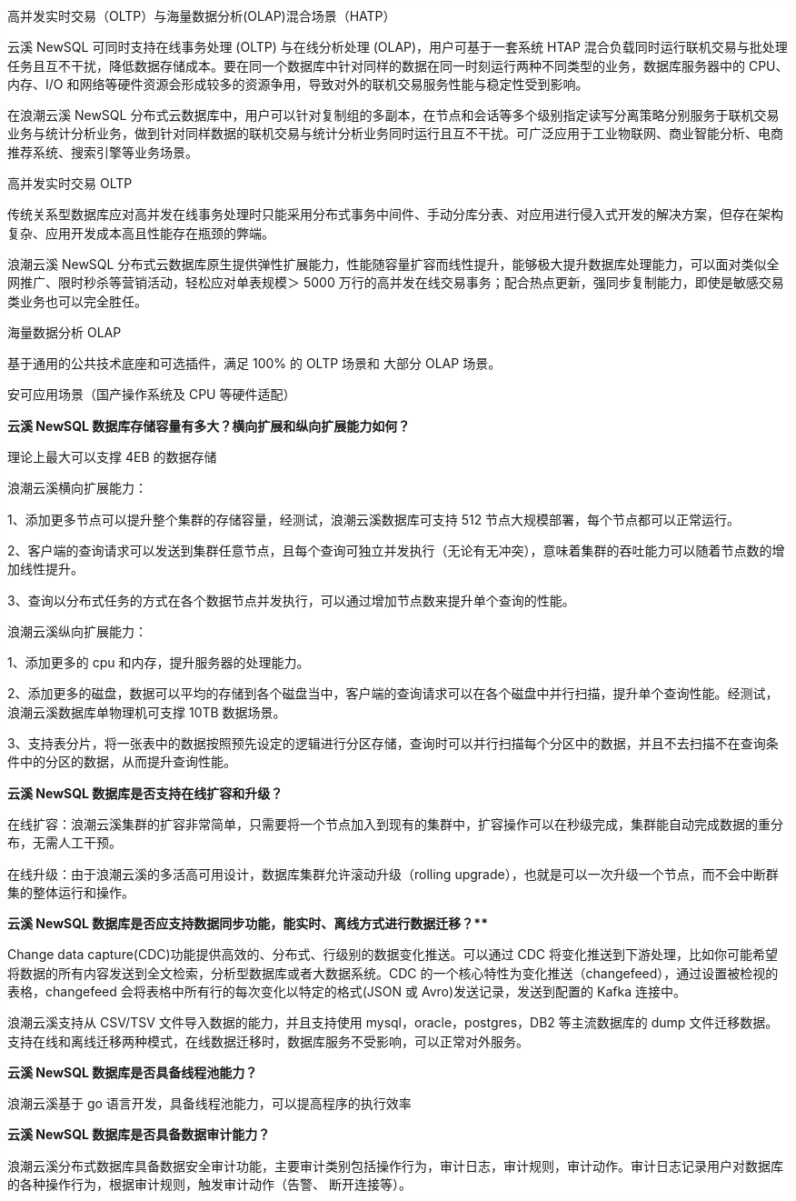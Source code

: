 高并发实时交易（OLTP）与海量数据分析(OLAP)混合场景（HATP）

云溪 NewSQL 可同时支持在线事务处理 (OLTP) 与在线分析处理 (OLAP)，用户可基于一套系统 HTAP 混合负载同时运行联机交易与批处理任务且互不干扰，降低数据存储成本。要在同一个数据库中针对同样的数据在同一时刻运行两种不同类型的业务，数据库服务器中的 CPU、内存、I/O 和网络等硬件资源会形成较多的资源争用，导致对外的联机交易服务性能与稳定性受到影响。

在浪潮云溪 NewSQL 分布式云数据库中，用户可以针对复制组的多副本，在节点和会话等多个级别指定读写分离策略分别服务于联机交易业务与统计分析业务，做到针对同样数据的联机交易与统计分析业务同时运行且互不干扰。可广泛应用于工业物联网、商业智能分析、电商推荐系统、搜索引擎等业务场景。

高并发实时交易 OLTP

传统关系型数据库应对高并发在线事务处理时只能采用分布式事务中间件、手动分库分表、对应用进行侵入式开发的解决方案，但存在架构复杂、应用开发成本高且性能存在瓶颈的弊端。

浪潮云溪 NewSQL 分布式云数据库原生提供弹性扩展能力，性能随容量扩容而线性提升，能够极大提升数据库处理能力，可以面对类似全网推广、限时秒杀等营销活动，轻松应对单表规模＞ 5000 万行的高并发在线交易事务；配合热点更新，强同步复制能力，即使是敏感交易类业务也可以完全胜任。

海量数据分析 OLAP

基于通用的公共技术底座和可选插件，满足 100% 的 OLTP 场景和 大部分 OLAP 场景。

安可应用场景（国产操作系统及 CPU 等硬件适配）

**云溪 NewSQL 数据库存储容量有多大？横向扩展和纵向扩展能力如何？**

理论上最大可以支撑 4EB 的数据存储

浪潮云溪横向扩展能力：

1、添加更多节点可以提升整个集群的存储容量，经测试，浪潮云溪数据库可支持 512 节点大规模部署，每个节点都可以正常运行。

2、客户端的查询请求可以发送到集群任意节点，且每个查询可独立并发执行（无论有无冲突），意味着集群的吞吐能力可以随着节点数的增加线性提升。

3、查询以分布式任务的方式在各个数据节点并发执行，可以通过增加节点数来提升单个查询的性能。

浪潮云溪纵向扩展能力：

1、添加更多的 cpu 和内存，提升服务器的处理能力。

2、添加更多的磁盘，数据可以平均的存储到各个磁盘当中，客户端的查询请求可以在各个磁盘中并行扫描，提升单个查询性能。经测试，浪潮云溪数据库单物理机可支撑 10TB 数据场景。

3、支持表分片，将一张表中的数据按照预先设定的逻辑进行分区存储，查询时可以并行扫描每个分区中的数据，并且不去扫描不在查询条件中的分区的数据，从而提升查询性能。

**云溪 NewSQL 数据库是否支持在线扩容和升级？**

在线扩容：浪潮云溪集群的扩容非常简单，只需要将一个节点加入到现有的集群中，扩容操作可以在秒级完成，集群能自动完成数据的重分布，无需人工干预。

在线升级：由于浪潮云溪的多活高可用设计，数据库集群允许滚动升级（rolling upgrade），也就是可以一次升级一个节点，而不会中断群集的整体运行和操作。

**云溪 NewSQL 数据库是否应支持数据同步功能，能实时、离线方式进行数据迁移？\*\***

Change data capture(CDC)功能提供高效的、分布式、行级别的数据变化推送。可以通过 CDC 将变化推送到下游处理，比如你可能希望将数据的所有内容发送到全文检索，分析型数据库或者大数据系统。CDC 的一个核心特性为变化推送（changefeed），通过设置被检视的表格，changefeed 会将表格中所有行的每次变化以特定的格式(JSON 或 Avro)发送记录，发送到配置的 Kafka 连接中。

浪潮云溪支持从 CSV/TSV 文件导入数据的能力，并且支持使用 mysql，oracle，postgres，DB2 等主流数据库的 dump 文件迁移数据。支持在线和离线迁移两种模式，在线数据迁移时，数据库服务不受影响，可以正常对外服务。

**云溪 NewSQL 数据库是否具备线程池能力？**

浪潮云溪基于 go 语言开发，具备线程池能力，可以提高程序的执行效率

**云溪 NewSQL 数据库是否具备数据审计能力？**

浪潮云溪分布式数据库具备数据安全审计功能，主要审计类别包括操作行为，审计日志，审计规则，审计动作。审计日志记录用户对数据库的各种操作行为，根据审计规则，触发审计动作（告警、 断开连接等）。
